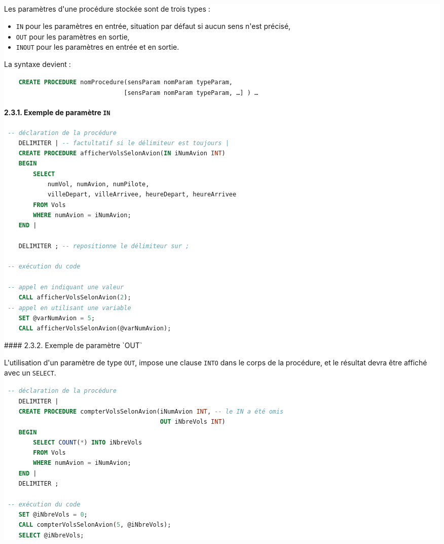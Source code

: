 Les paramètres d'une procédure stockée sont de trois types :
- `IN` pour les paramètres en entrée, situation par défaut si aucun sens n'est précisé,
- `OUT` pour les paramètres en sortie,
- `INOUT` pour les paramètres en entrée et en sortie.

La syntaxe devient :
```sql
    CREATE PROCEDURE nomProcedure(sensParam nomParam typeParam,
                                 [sensParam nomParam typeParam, …] ) …
```


#### 2.3.1. Exemple de paramètre `IN`
```sql
 -- déclaration de la procédure
    DELIMITER | -- factultatif si le délimiteur est toujours |
    CREATE PROCEDURE afficherVolsSelonAvion(IN iNumAvion INT)
    BEGIN
        SELECT
            numVol, numAvion, numPilote,
            villeDepart, villeArrivee, heureDepart, heureArrivee
        FROM Vols
        WHERE numAvion = iNumAvion;
    END |

    DELIMITER ; -- repositionne le délimiteur sur ;

 -- exécution du code

 -- appel en indiquant une valeur
    CALL afficherVolsSelonAvion(2);
 -- appel en utilisant une variable
    SET @varNumAvion = 5;
    CALL afficherVolsSelonAvion(@varNumAvion);
```

<div style="page-break-after:always"></div>
#### 2.3.2. Exemple de paramètre `OUT`

L'utilisation d'un paramètre de type `OUT`, impose une clause `INTO` dans le corps de la procédure, et le résultat devra être affiché avec un `SELECT`.

```sql
 -- déclaration de la procédure
    DELIMITER |
    CREATE PROCEDURE compterVolsSelonAvion(iNumAvion INT, -- le IN a été omis
                                           OUT iNbreVols INT)
    BEGIN
        SELECT COUNT(*) INTO iNbreVols
        FROM Vols
        WHERE numAvion = iNumAvion;
    END |
    DELIMITER ;

 -- exécution du code
    SET @iNbreVols = 0;
    CALL compterVolsSelonAvion(5, @iNbreVols);
    SELECT @iNbreVols;
```
